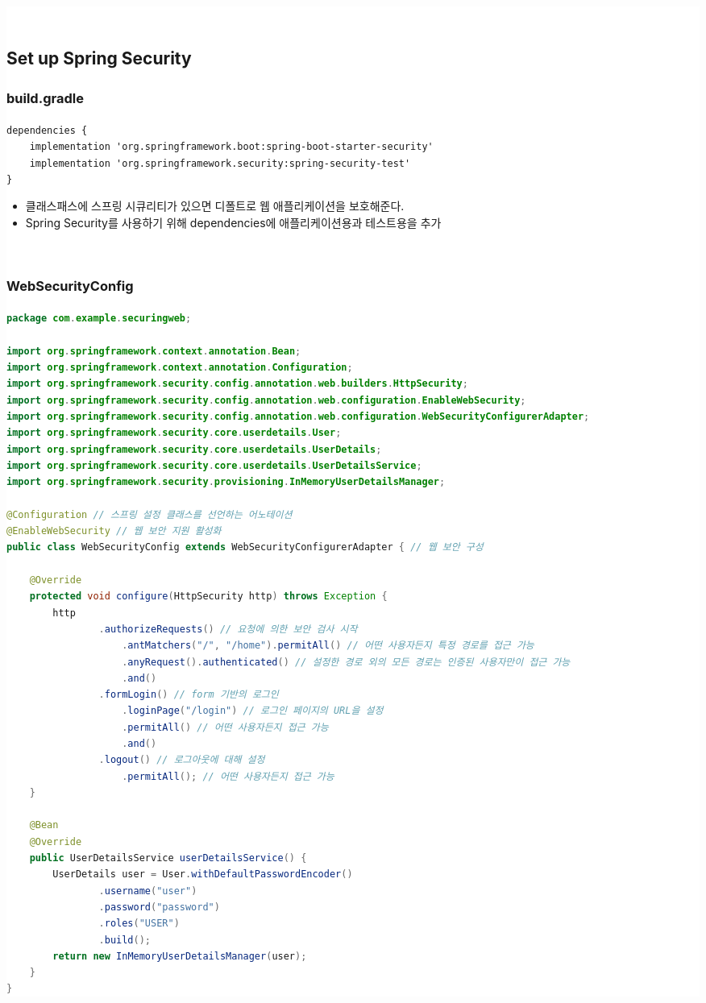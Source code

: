
<br>


## Set up Spring Security

### build.gradle
```
dependencies {
    implementation 'org.springframework.boot:spring-boot-starter-security'
    implementation 'org.springframework.security:spring-security-test'
}
```
- 클래스패스에 스프링 시큐리티가 있으면 디폴트로 웹 애플리케이션을 보호해준다.
- Spring Security를 사용하기 위해 dependencies에 애플리케이션용과 테스트용을 추가


<br>


### WebSecurityConfig
``` java
package com.example.securingweb;

import org.springframework.context.annotation.Bean;
import org.springframework.context.annotation.Configuration;
import org.springframework.security.config.annotation.web.builders.HttpSecurity;
import org.springframework.security.config.annotation.web.configuration.EnableWebSecurity;
import org.springframework.security.config.annotation.web.configuration.WebSecurityConfigurerAdapter;
import org.springframework.security.core.userdetails.User;
import org.springframework.security.core.userdetails.UserDetails;
import org.springframework.security.core.userdetails.UserDetailsService;
import org.springframework.security.provisioning.InMemoryUserDetailsManager;

@Configuration // 스프링 설정 클래스를 선언하는 어노테이션
@EnableWebSecurity // 웹 보안 지원 활성화
public class WebSecurityConfig extends WebSecurityConfigurerAdapter { // 웹 보안 구성

    @Override
    protected void configure(HttpSecurity http) throws Exception {
        http
                .authorizeRequests() // 요청에 의한 보안 검사 시작
                    .antMatchers("/", "/home").permitAll() // 어떤 사용자든지 특정 경로를 접근 가능
                    .anyRequest().authenticated() // 설정한 경로 외의 모든 경로는 인증된 사용자만이 접근 가능
                    .and()
                .formLogin() // form 기반의 로그인
                    .loginPage("/login") // 로그인 페이지의 URL을 설정
                    .permitAll() // 어떤 사용자든지 접근 가능
                    .and()
                .logout() // 로그아웃에 대해 설정
                    .permitAll(); // 어떤 사용자든지 접근 가능
    }

    @Bean 
    @Override
    public UserDetailsService userDetailsService() {
        UserDetails user = User.withDefaultPasswordEncoder()
                .username("user")
                .password("password")
                .roles("USER")
                .build();
        return new InMemoryUserDetailsManager(user);
    }
}
```